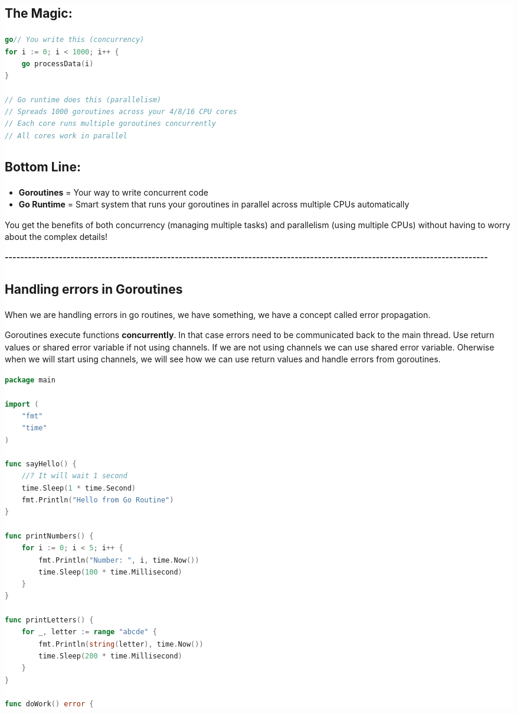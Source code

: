 ## The Magic:

```go
go// You write this (concurrency)
for i := 0; i < 1000; i++ {
    go processData(i)
}

// Go runtime does this (parallelism)
// Spreads 1000 goroutines across your 4/8/16 CPU cores
// Each core runs multiple goroutines concurrently
// All cores work in parallel
```

## Bottom Line:

- **Goroutines** = Your way to write concurrent code
- **Go Runtime** = Smart system that runs your goroutines in parallel across multiple CPUs automatically

You get the benefits of both concurrency (managing multiple tasks) and parallelism (using multiple CPUs) without having to worry about the complex details!

**-----------------------------------------------------------------------------------------------------------------------------**

## Handling errors in Goroutines
When we are handling errors in go routines, we have something, we have a concept called error propagation.

Goroutines execute functions **concurrently**. In that case errors need to be communicated back to the main thread. Use return values or shared error variable if not using channels. If we are not using channels we can use shared error variable. Oherwise when we will start using channels, we will see how we can use return values and handle errors from goroutines.

```go
package main

import (
	"fmt"
	"time"
)

func sayHello() {
	//? It will wait 1 second
	time.Sleep(1 * time.Second)
	fmt.Println("Hello from Go Routine")
}

func printNumbers() {
	for i := 0; i < 5; i++ {
		fmt.Println("Number: ", i, time.Now())
		time.Sleep(100 * time.Millisecond)
	}
}

func printLetters() {
	for _, letter := range "abcde" {
		fmt.Println(string(letter), time.Now())
		time.Sleep(200 * time.Millisecond)
	}
}

func doWork() error {
```